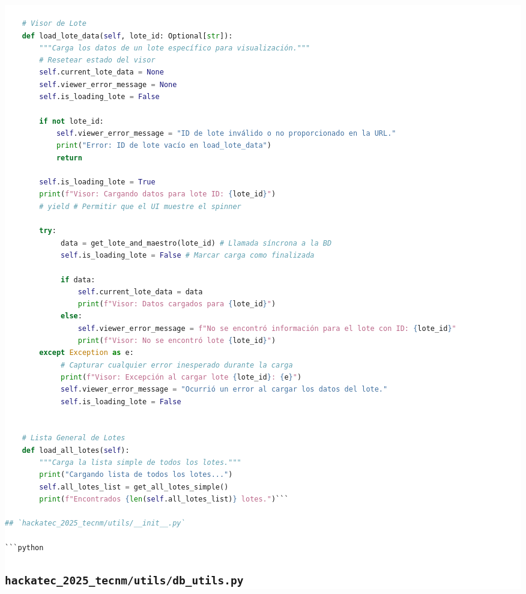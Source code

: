 ```python

    # Visor de Lote
    def load_lote_data(self, lote_id: Optional[str]):
        """Carga los datos de un lote específico para visualización."""
        # Resetear estado del visor
        self.current_lote_data = None
        self.viewer_error_message = None
        self.is_loading_lote = False

        if not lote_id:
            self.viewer_error_message = "ID de lote inválido o no proporcionado en la URL."
            print("Error: ID de lote vacío en load_lote_data")
            return

        self.is_loading_lote = True
        print(f"Visor: Cargando datos para lote ID: {lote_id}")
        # yield # Permitir que el UI muestre el spinner

        try:
             data = get_lote_and_maestro(lote_id) # Llamada síncrona a la BD
             self.is_loading_lote = False # Marcar carga como finalizada

             if data:
                 self.current_lote_data = data
                 print(f"Visor: Datos cargados para {lote_id}")
             else:
                 self.viewer_error_message = f"No se encontró información para el lote con ID: {lote_id}"
                 print(f"Visor: No se encontró lote {lote_id}")
        except Exception as e:
             # Capturar cualquier error inesperado durante la carga
             print(f"Visor: Excepción al cargar lote {lote_id}: {e}")
             self.viewer_error_message = "Ocurrió un error al cargar los datos del lote."
             self.is_loading_lote = False


    # Lista General de Lotes
    def load_all_lotes(self):
        """Carga la lista simple de todos los lotes."""
        print("Cargando lista de todos los lotes...")
        self.all_lotes_list = get_all_lotes_simple()
        print(f"Encontrados {len(self.all_lotes_list)} lotes.")```

## `hackatec_2025_tecnm/utils/__init__.py`

```python
```

## `hackatec_2025_tecnm/utils/db_utils.py`
